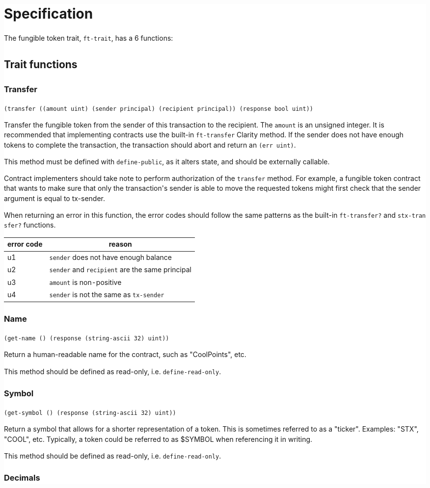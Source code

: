 # Specification

The fungible token trait, `ft-trait`, has a 6 functions:

## Trait functions

### Transfer

`(transfer ((amount uint) (sender principal) (recipient principal)) (response bool uint))`

Transfer the fungible token from the sender of this transaction to the recipient. The `amount` is an unsigned integer. It is recommended that implementing contracts use the built-in `ft-transfer` Clarity method. If the sender does not have enough tokens to complete the transaction, the transaction should abort and return an `(err uint)`.

This method must be defined with `define-public`, as it alters state, and should be externally callable.

Contract implementers should take note to perform authorization of the `transfer` method. For example, a fungible token contract that wants to make sure that only the transaction's sender is able to move the requested tokens might first check that the sender argument is equal to tx-sender.

When returning an error in this function, the error codes should follow the same patterns as the built-in `ft-transfer?` and `stx-transfer?` functions.

| error code | reason                                          |
| ---------- | ----------------------------------------------- |
| u1         | `sender` does not have enough balance           |
| u2         | `sender` and `recipient` are the same principal |
| u3         | `amount` is non-positive                        |
| u4         | `sender` is not the same as `tx-sender`         |

### Name

`(get-name () (response (string-ascii 32) uint))`

Return a human-readable name for the contract, such as "CoolPoints", etc.

This method should be defined as read-only, i.e. `define-read-only`.

### Symbol

`(get-symbol () (response (string-ascii 32) uint))`

Return a symbol that allows for a shorter representation of a token. This is sometimes referred to as a "ticker". Examples: "STX", "COOL", etc. Typically, a token could be referred to as $SYMBOL when referencing it in writing.

This method should be defined as read-only, i.e. `define-read-only`.

### Decimals
